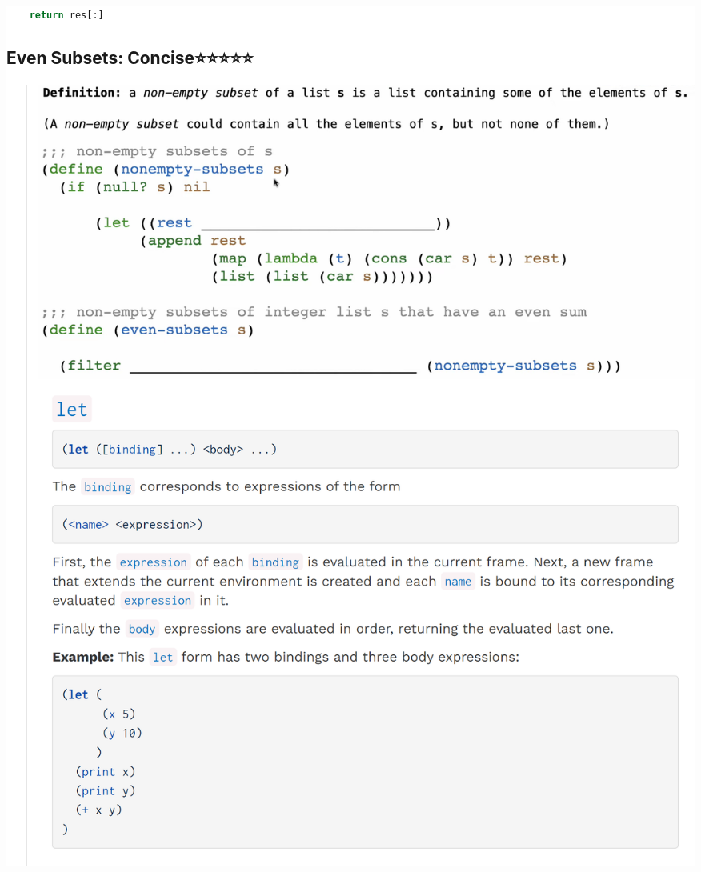 ```python
    return res[:]
```


## Even Subsets: Concise⭐⭐⭐⭐⭐
> ![image.png](Lectures__Readings.assets/20230302_1021305559.png)![image.png](Lectures__Readings.assets/20230302_1021311190.png)
